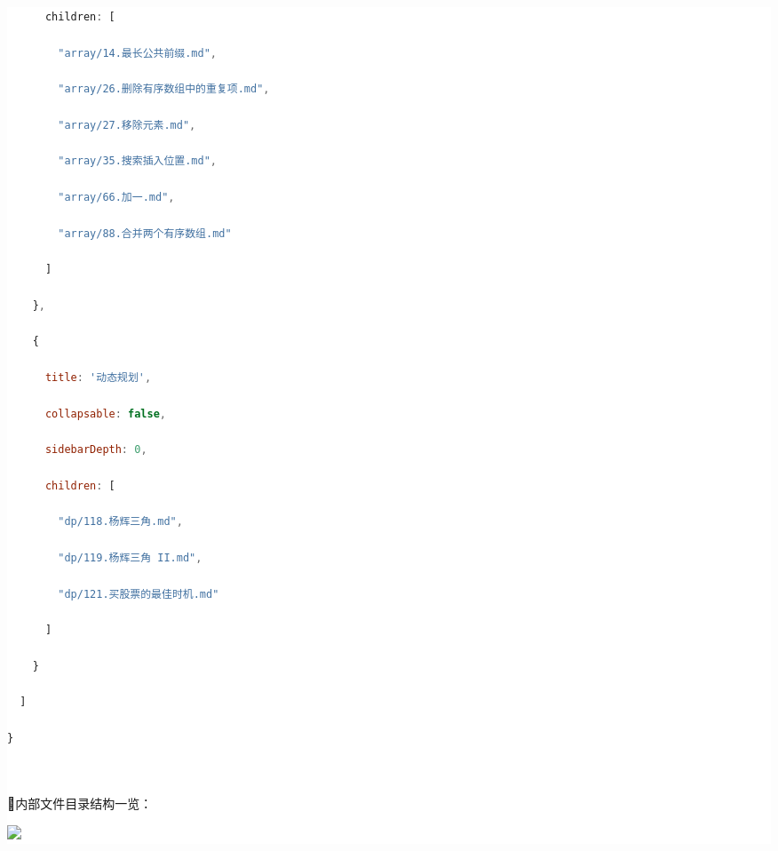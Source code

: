 ```js
      children: [

        "array/14.最长公共前缀.md",

        "array/26.删除有序数组中的重复项.md",

        "array/27.移除元素.md",

        "array/35.搜索插入位置.md",

        "array/66.加一.md",

        "array/88.合并两个有序数组.md"

      ]

    },

    {

      title: '动态规划',

      collapsable: false,

      sidebarDepth: 0,

      children: [

        "dp/118.杨辉三角.md",

        "dp/119.杨辉三角 II.md",

        "dp/121.买股票的最佳时机.md"

      ]

    }

  ]

}

  

```

  

🔎内部文件目录结构一览：

  

![](https://p3-juejin.byteimg.com/tos-cn-i-k3u1fbpfcp/4e7524f8b06e4f29aba22c865a7b7a3d~tplv-k3u1fbpfcp-zoom-in-crop-mark:4536:0:0:0.image)

